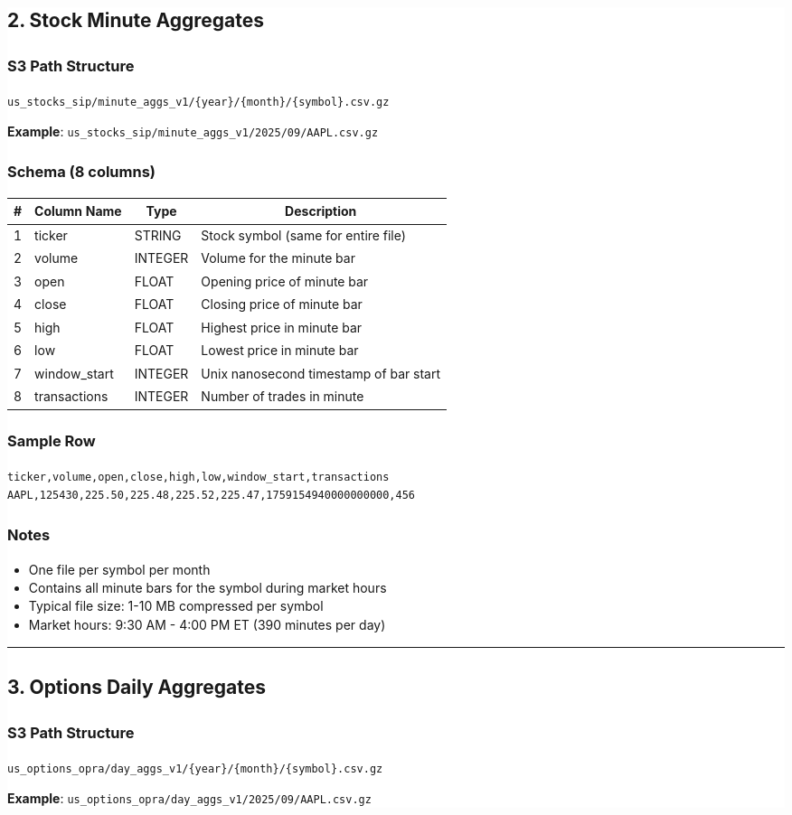 
## 2. Stock Minute Aggregates

### S3 Path Structure
```
us_stocks_sip/minute_aggs_v1/{year}/{month}/{symbol}.csv.gz
```

**Example**: `us_stocks_sip/minute_aggs_v1/2025/09/AAPL.csv.gz`

### Schema (8 columns)

| # | Column Name | Type | Description |
|---|-------------|------|-------------|
| 1 | ticker | STRING | Stock symbol (same for entire file) |
| 2 | volume | INTEGER | Volume for the minute bar |
| 3 | open | FLOAT | Opening price of minute bar |
| 4 | close | FLOAT | Closing price of minute bar |
| 5 | high | FLOAT | Highest price in minute bar |
| 6 | low | FLOAT | Lowest price in minute bar |
| 7 | window_start | INTEGER | Unix nanosecond timestamp of bar start |
| 8 | transactions | INTEGER | Number of trades in minute |

### Sample Row
```csv
ticker,volume,open,close,high,low,window_start,transactions
AAPL,125430,225.50,225.48,225.52,225.47,1759154940000000000,456
```

### Notes
- One file per symbol per month
- Contains all minute bars for the symbol during market hours
- Typical file size: 1-10 MB compressed per symbol
- Market hours: 9:30 AM - 4:00 PM ET (390 minutes per day)

---

## 3. Options Daily Aggregates

### S3 Path Structure
```
us_options_opra/day_aggs_v1/{year}/{month}/{symbol}.csv.gz
```

**Example**: `us_options_opra/day_aggs_v1/2025/09/AAPL.csv.gz`

